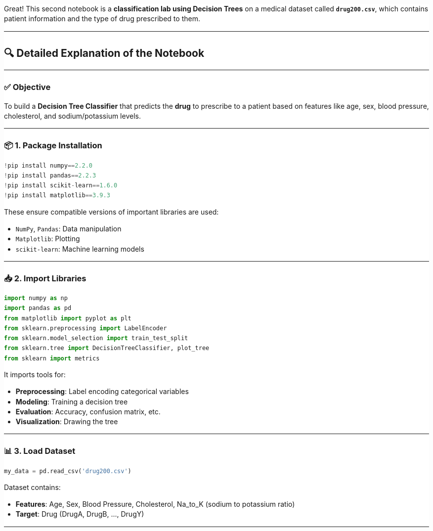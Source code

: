 Great! This second notebook is a **classification lab using Decision Trees** on a medical dataset called **`drug200.csv`**, which contains patient information and the type of drug prescribed to them.

---

## 🔍 Detailed Explanation of the Notebook

---

### ✅ **Objective**
To build a **Decision Tree Classifier** that predicts the **drug** to prescribe to a patient based on features like age, sex, blood pressure, cholesterol, and sodium/potassium levels.

---

### 📦 **1. Package Installation**
```python
!pip install numpy==2.2.0
!pip install pandas==2.2.3
!pip install scikit-learn==1.6.0
!pip install matplotlib==3.9.3
```
These ensure compatible versions of important libraries are used:
- `NumPy`, `Pandas`: Data manipulation
- `Matplotlib`: Plotting
- `scikit-learn`: Machine learning models

---

### 📥 **2. Import Libraries**
```python
import numpy as np
import pandas as pd
from matplotlib import pyplot as plt
from sklearn.preprocessing import LabelEncoder
from sklearn.model_selection import train_test_split
from sklearn.tree import DecisionTreeClassifier, plot_tree
from sklearn import metrics
```
It imports tools for:
- **Preprocessing**: Label encoding categorical variables
- **Modeling**: Training a decision tree
- **Evaluation**: Accuracy, confusion matrix, etc.
- **Visualization**: Drawing the tree

---

### 📊 **3. Load Dataset**
```python
my_data = pd.read_csv('drug200.csv')
```
Dataset contains:
- **Features**: Age, Sex, Blood Pressure, Cholesterol, Na_to_K (sodium to potassium ratio)
- **Target**: Drug (DrugA, DrugB, ..., DrugY)

---